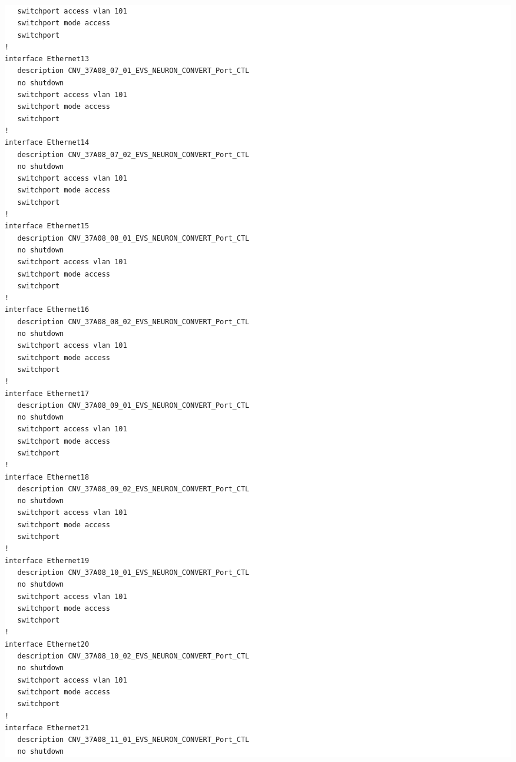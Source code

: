```eos
   switchport access vlan 101
   switchport mode access
   switchport
!
interface Ethernet13
   description CNV_37A08_07_01_EVS_NEURON_CONVERT_Port_CTL
   no shutdown
   switchport access vlan 101
   switchport mode access
   switchport
!
interface Ethernet14
   description CNV_37A08_07_02_EVS_NEURON_CONVERT_Port_CTL
   no shutdown
   switchport access vlan 101
   switchport mode access
   switchport
!
interface Ethernet15
   description CNV_37A08_08_01_EVS_NEURON_CONVERT_Port_CTL
   no shutdown
   switchport access vlan 101
   switchport mode access
   switchport
!
interface Ethernet16
   description CNV_37A08_08_02_EVS_NEURON_CONVERT_Port_CTL
   no shutdown
   switchport access vlan 101
   switchport mode access
   switchport
!
interface Ethernet17
   description CNV_37A08_09_01_EVS_NEURON_CONVERT_Port_CTL
   no shutdown
   switchport access vlan 101
   switchport mode access
   switchport
!
interface Ethernet18
   description CNV_37A08_09_02_EVS_NEURON_CONVERT_Port_CTL
   no shutdown
   switchport access vlan 101
   switchport mode access
   switchport
!
interface Ethernet19
   description CNV_37A08_10_01_EVS_NEURON_CONVERT_Port_CTL
   no shutdown
   switchport access vlan 101
   switchport mode access
   switchport
!
interface Ethernet20
   description CNV_37A08_10_02_EVS_NEURON_CONVERT_Port_CTL
   no shutdown
   switchport access vlan 101
   switchport mode access
   switchport
!
interface Ethernet21
   description CNV_37A08_11_01_EVS_NEURON_CONVERT_Port_CTL
   no shutdown
```